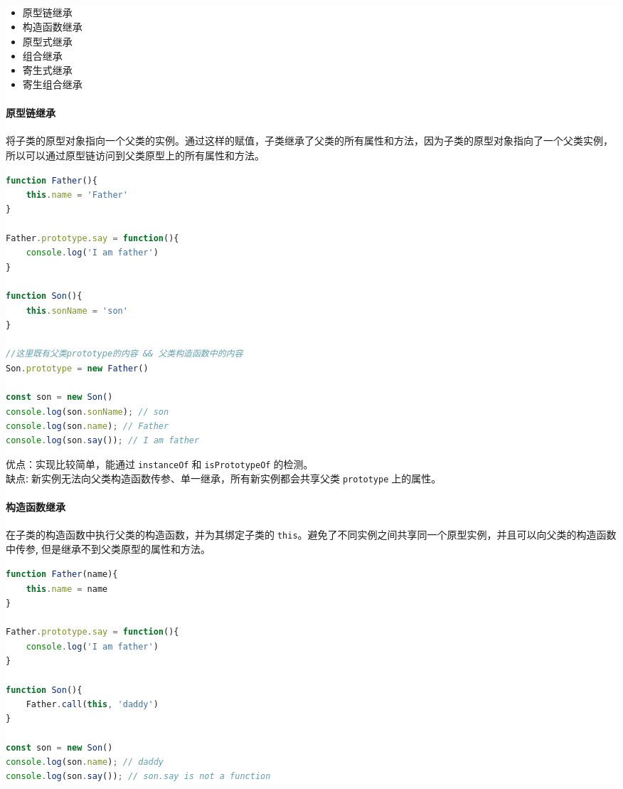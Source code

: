 - 原型链继承
- 构造函数继承
- 原型式继承
- 组合继承
- 寄生式继承
- 寄生组合继承

#### 原型链继承

将子类的原型对象指向一个父类的实例。通过这样的赋值，子类继承了父类的所有属性和方法，因为子类的原型对象指向了一个父类实例，所以可以通过原型链访问到父类原型上的所有属性和方法。

```javascript 
function Father(){
    this.name = 'Father'
}

Father.prototype.say = function(){
    console.log('I am father')
}

function Son(){
    this.sonName = 'son'
}

//这里既有父类prototype的内容 && 父类构造函数中的内容
Son.prototype = new Father()

const son = new Son()
console.log(son.sonName); // son
console.log(son.name); // Father
console.log(son.say()); // I am father
```
优点：实现比较简单，能通过 `instanceOf` 和 `isPrototypeOf` 的检测。    
缺点: 新实例无法向父类构造函数传参、单一继承，所有新实例都会共享父类 `prototype` 上的属性。


#### 构造函数继承

在子类的构造函数中执行父类的构造函数，并为其绑定子类的 `this`。避免了不同实例之间共享同一个原型实例，并且可以向父类的构造函数中传参, 但是继承不到父类原型的属性和方法。

```javascript 
function Father(name){
    this.name = name
}

Father.prototype.say = function(){
    console.log('I am father')
}

function Son(){
    Father.call(this, 'daddy')
}

const son = new Son()
console.log(son.name); // daddy
console.log(son.say()); // son.say is not a function
```
